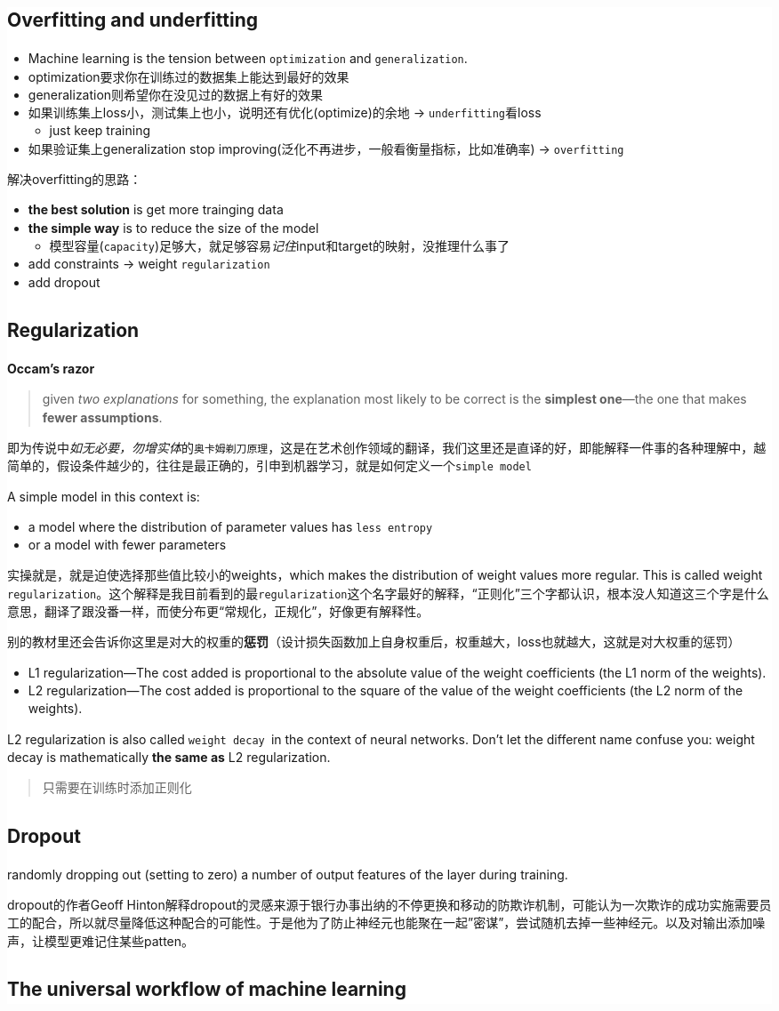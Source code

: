 ## Overfitting and underfitting

* Machine learning is the tension between `optimization` and `generalization`.
* optimization要求你在训练过的数据集上能达到最好的效果
* generalization则希望你在没见过的数据上有好的效果
* 如果训练集上loss小，测试集上也小，说明还有优化(optimize)的余地 -> `underfitting`看loss
    * just keep training
* 如果验证集上generalization stop improving(泛化不再进步，一般看衡量指标，比如准确率) -> `overfitting`

解决overfitting的思路：

* **the best solution** is get more trainging data
* **the simple way** is to reduce the size of the model
    * 模型容量(`capacity`)足够大，就足够容易*记住*input和target的映射，没推理什么事了
* add constraints -> weight `regularization`
* add dropout
    
## Regularization

**Occam’s razor**

> given *two explanations* for something, the explanation most likely to be correct is the **simplest one**—the one that makes **fewer assumptions**. 

即为传说中*如无必要，勿增实体*的`奥卡姆剃刀原理`，这是在艺术创作领域的翻译，我们这里还是直译的好，即能解释一件事的各种理解中，越简单的，假设条件越少的，往往是最正确的，引申到机器学习，就是如何定义一个`simple model`

A simple model in this context is:

* a model where the distribution of parameter values has `less entropy` 
* or a model with fewer parameters

实操就是，就是迫使选择那些值比较小的weights，which makes the distribution of weight values more regular. This is called weight `regularization`。这个解释是我目前看到的最`regularization`这个名字最好的解释，“正则化”三个字都认识，根本没人知道这三个字是什么意思，翻译了跟没番一样，而使分布更“常规化，正规化”，好像更有解释性。

别的教材里还会告诉你这里是对大的权重的**惩罚**（设计损失函数加上自身权重后，权重越大，loss也就越大，这就是对大权重的惩罚）

* L1 regularization—The cost added is proportional to the absolute value of the weight coefficients (the L1 norm of the weights).
* L2 regularization—The cost added is proportional to the square of the value of the weight coefficients (the L2 norm of the weights). 

L2 regularization is also called `weight decay `in the context of neural networks. Don’t let the different name confuse you: weight decay is mathematically **the same as** L2 regularization.

> 只需要在训练时添加正则化

## Dropout

randomly dropping out (setting to zero) a number of output features of the layer during training.

dropout的作者Geoff Hinton解释dropout的灵感来源于银行办事出纳的不停更换和移动的防欺诈机制，可能认为一次欺诈的成功实施需要员工的配合，所以就尽量降低这种配合的可能性。于是他为了防止神经元也能聚在一起”密谋”，尝试随机去掉一些神经元。以及对输出添加噪声，让模型更难记住某些patten。

## The universal workflow of machine learning
